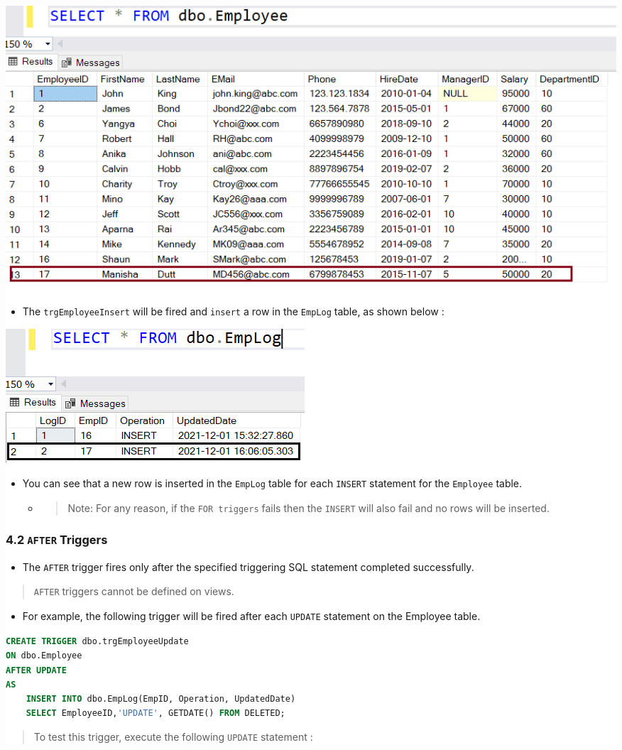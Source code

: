 <img src="Pics/4_4.png" height="auto" width="auto" alt="Fig #1">

- The `trgEmployeeInsert` will be fired and `insert` a row in the `EmpLog` table, as shown below :

<img src="Pics/4_5.png" height="auto" width="auto" alt="Fig #1">

- You can see that a new row is inserted in the `EmpLog` table for each `INSERT` statement for the `Employee` table.

  - >Note: For any reason, if the `FOR triggers` fails then the `INSERT` will also fail and no rows will be inserted.

### 4.2 `AFTER` Triggers

- The `AFTER` trigger fires only after the specified triggering SQL statement completed successfully. 
> `AFTER` triggers cannot be defined on views.

- For example, the following trigger will be fired after each `UPDATE` statement on the Employee table.
````sql
CREATE TRIGGER dbo.trgEmployeeUpdate
ON dbo.Employee
AFTER UPDATE
AS
    INSERT INTO dbo.EmpLog(EmpID, Operation, UpdatedDate)
    SELECT EmployeeID,'UPDATE', GETDATE() FROM DELETED;
````
> To test this trigger, execute the following `UPDATE` statement :
